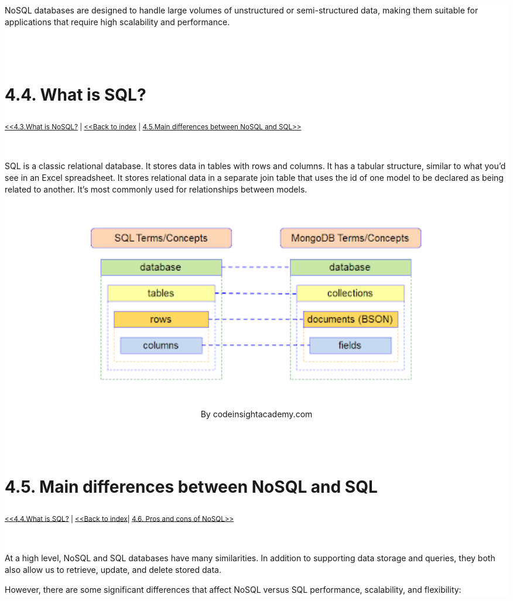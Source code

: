 NoSQL databases are designed to handle large volumes of unstructured or semi-structured data, making them suitable for applications that require high scalability and performance. 

<br>

<br>

# 4.4. What is SQL?
<sub>[<<4.3.What is NoSQL?](#43-what-is-nosql)  | [<<Back to index](#index) | [4.5.Main differences between NoSQL and SQL>>](#45-main-differences-between-nosql-and-sql)</sub>
<br>

<br>

SQL is a classic relational database. It stores data in tables with rows and columns. It has a tabular structure, similar to what you’d see in an Excel spreadsheet. It stores relational data in a separate join table that uses the id of one model to be declared as being related to another. It’s most commonly used for relationships between models.

<br>

<div style="text-align: center;">
    <img src="images/SQL-MongoDB Correspondence.PNG" width="70%" height="70%"alt="SQL vs MongoDB" />
    <p>By codeinsightacademy.com</P>
</div>
<br>



<br>

# 4.5. Main differences between NoSQL and SQL
<sub>[<<4.4.What is SQL?](#44-what-is-sql)  | [<<Back to index](#index)| [4.6. Pros and cons of NoSQL>>](#46-pros-and-cons-of-nosql) </sub>
<br>



<br>

At a high level, NoSQL and SQL databases have many similarities. In addition to supporting data storage and queries, they both also allow us to retrieve, update, and delete stored data. 

However, there are some significant differences that affect NoSQL versus SQL performance, scalability, and flexibility:
